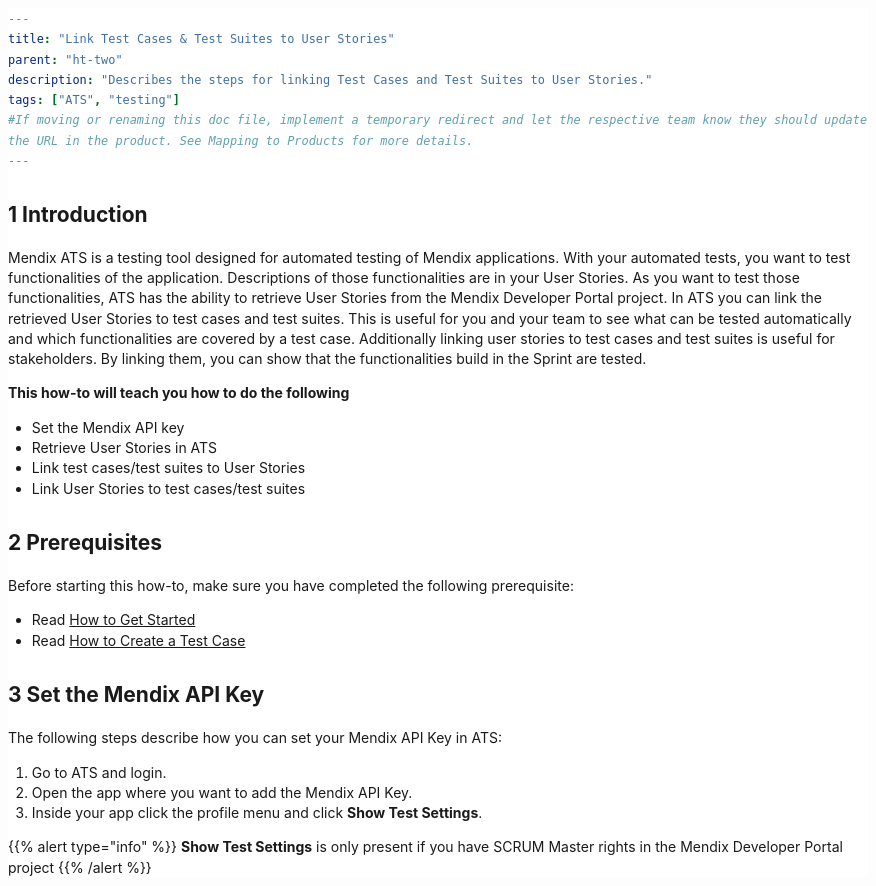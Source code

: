 ```yaml
---
title: "Link Test Cases & Test Suites to User Stories"
parent: "ht-two"
description: "Describes the steps for linking Test Cases and Test Suites to User Stories."
tags: ["ATS", "testing"]
#If moving or renaming this doc file, implement a temporary redirect and let the respective team know they should update the URL in the product. See Mapping to Products for more details.
---
```


## 1 Introduction

Mendix ATS is a testing tool designed for automated testing of Mendix applications. With your automated tests, you want to test functionalities of the application. Descriptions of those functionalities are in your User Stories. As you want to test those functionalities, ATS has the ability to retrieve User Stories from the Mendix Developer Portal project. In ATS you can link the retrieved User Stories to test cases and test suites. This is useful for you and your team to see what can be tested automatically and which functionalities are covered by a test case. Additionally linking user stories to test cases and test suites is useful for stakeholders. By linking them, you can show that the functionalities build in the Sprint are tested.

**This how-to will teach you how to do the following**

* Set the Mendix API key
* Retrieve User Stories in ATS
* Link test cases/test suites to User Stories
* Link User Stories to test cases/test suites

## 2 Prerequisites

Before starting this how-to, make sure you have completed the following prerequisite:

* Read [How to Get Started](ht-two-getting-started)
* Read [How to Create a Test Case](ht-two-create-a-test-case)

## 3 Set the Mendix API Key

The following steps describe how you can set your Mendix API Key in ATS:

1. Go to ATS and login.
2. Open the app where you want to add the Mendix API Key.
3. Inside your app click the profile menu and click **Show Test Settings**.

{{% alert type="info" %}} **Show Test Settings** is only present if you have SCRUM Master rights in the Mendix Developer Portal project {{% /alert %}}
